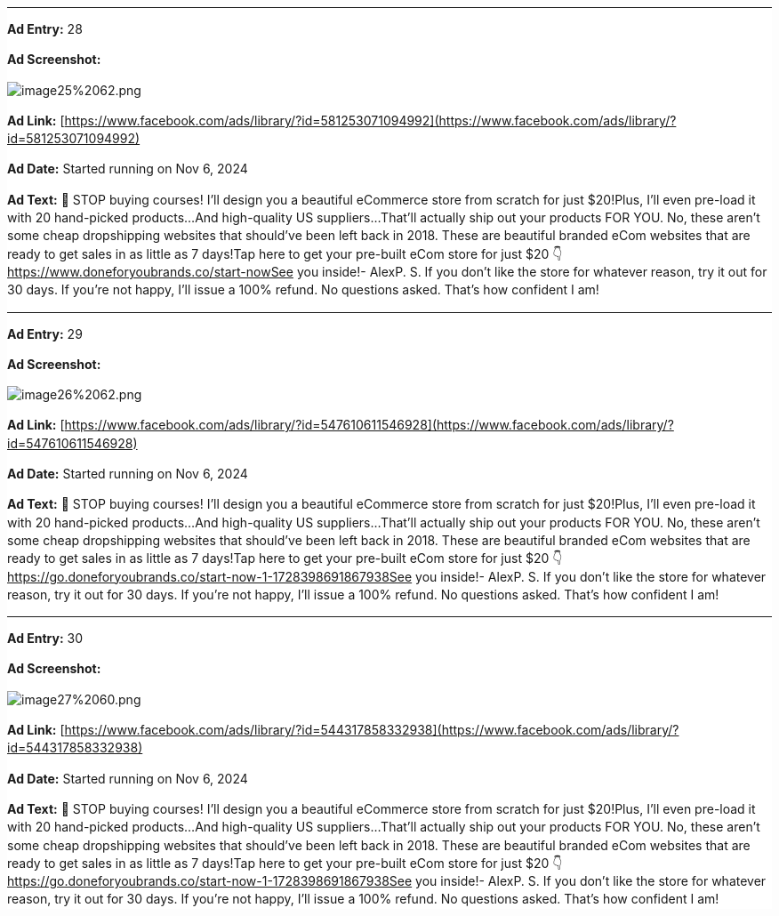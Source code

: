 - ---------------------------------------------------------------------

**Ad Entry:** 28

**Ad Screenshot:**

![image25%2062.png](image25%2062.png)

**Ad Link:** [https://www.facebook.com/ads/library/?id=581253071094992](https://www.facebook.com/ads/library/?id=581253071094992)

**Ad Date:** Started running on Nov 6, 2024

**Ad Text:** 🛑 STOP buying courses! I’ll design you a beautiful eCommerce store from scratch for just $20!Plus, I’ll even pre-load it with 20 hand-picked products…And high-quality US suppliers…That’ll actually ship out your products FOR YOU. No, these aren’t some cheap dropshipping websites that should’ve been left back in 2018. These are beautiful branded eCom websites that are ready to get sales in as little as 7 days!Tap here to get your pre-built eCom store for just $20 👇https://www.doneforyoubrands.co/start-nowSee you inside!- AlexP. S. If you don’t like the store for whatever reason, try it out for 30 days. If you’re not happy, I’ll issue a 100% refund. No questions asked. That’s how confident I am!

- ---------------------------------------------------------------------

**Ad Entry:** 29

**Ad Screenshot:**

![image26%2062.png](image26%2062.png)

**Ad Link:** [https://www.facebook.com/ads/library/?id=547610611546928](https://www.facebook.com/ads/library/?id=547610611546928)

**Ad Date:** Started running on Nov 6, 2024

**Ad Text:** 🛑 STOP buying courses! I’ll design you a beautiful eCommerce store from scratch for just $20!Plus, I’ll even pre-load it with 20 hand-picked products…And high-quality US suppliers…That’ll actually ship out your products FOR YOU. No, these aren’t some cheap dropshipping websites that should’ve been left back in 2018. These are beautiful branded eCom websites that are ready to get sales in as little as 7 days!Tap here to get your pre-built eCom store for just $20 👇https://go.doneforyoubrands.co/start-now-1-1728398691867938See you inside!- AlexP. S. If you don’t like the store for whatever reason, try it out for 30 days. If you’re not happy, I’ll issue a 100% refund. No questions asked. That’s how confident I am!

- ---------------------------------------------------------------------

**Ad Entry:** 30

**Ad Screenshot:**

![image27%2060.png](image27%2060.png)

**Ad Link:** [https://www.facebook.com/ads/library/?id=544317858332938](https://www.facebook.com/ads/library/?id=544317858332938)

**Ad Date:** Started running on Nov 6, 2024

**Ad Text:** 🛑 STOP buying courses! I’ll design you a beautiful eCommerce store from scratch for just $20!Plus, I’ll even pre-load it with 20 hand-picked products…And high-quality US suppliers…That’ll actually ship out your products FOR YOU. No, these aren’t some cheap dropshipping websites that should’ve been left back in 2018. These are beautiful branded eCom websites that are ready to get sales in as little as 7 days!Tap here to get your pre-built eCom store for just $20 👇https://go.doneforyoubrands.co/start-now-1-1728398691867938See you inside!- AlexP. S. If you don’t like the store for whatever reason, try it out for 30 days. If you’re not happy, I’ll issue a 100% refund. No questions asked. That’s how confident I am!
